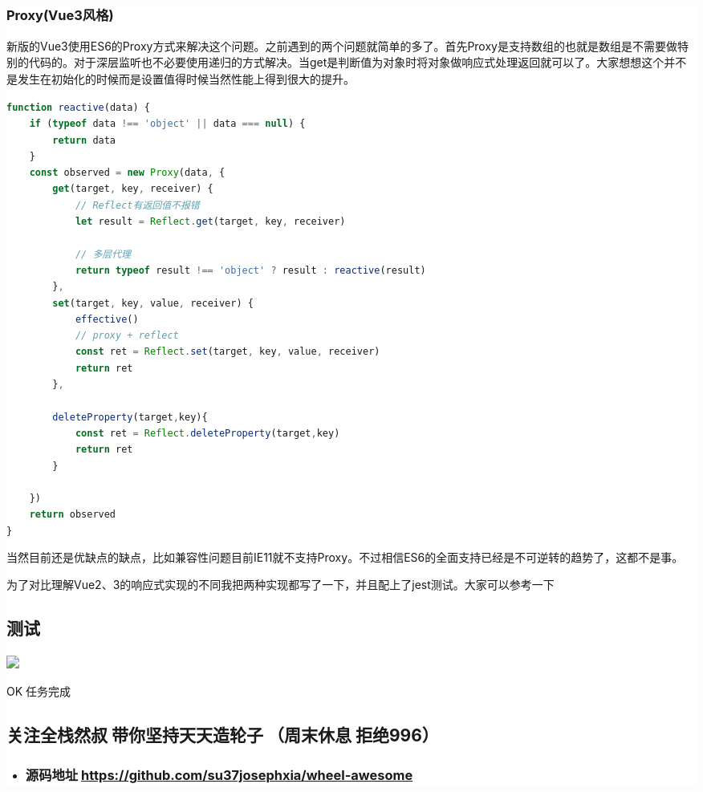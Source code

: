 ### Proxy(Vue3风格)

新版的Vue3使用ES6的Proxy方式来解决这个问题。之前遇到的两个问题就简单的多了。首先Proxy是支持数组的也就是数组是不需要做特别的代码的。对于深层监听也不必要使用递归的方式解决。当get是判断值为对象时将对象做响应式处理返回就可以了。大家想想这个并不是发生在初始化的时候而是设置值得时候当然性能上得到很大的提升。
```js
function reactive(data) {
    if (typeof data !== 'object' || data === null) {
        return data
    }
    const observed = new Proxy(data, {
        get(target, key, receiver) {
            // Reflect有返回值不报错
            let result = Reflect.get(target, key, receiver)

            // 多层代理
            return typeof result !== 'object' ? result : reactive(result) 
        },
        set(target, key, value, receiver) {
            effective()
            // proxy + reflect
            const ret = Reflect.set(target, key, value, receiver)
            return ret
        },

        deleteProperty(target,key){
            const ret = Reflect.deleteProperty(target,key)
            return ret
        }

    })
    return observed
}

```


当然目前还是优缺点的缺点，比如兼容性问题目前IE11就不支持Proxy。不过相信ES6的全面支持已经是不可逆转的趋势了，这都不是事。


为了对比理解Vue2、3的响应式实现的不同我把两种实现都写了一下，并且配上了jest测试。大家可以参考一下 

## 测试

![](https://p9-juejin.byteimg.com/tos-cn-i-k3u1fbpfcp/531a5dd783ac40bcae2b89717e9ce5bf~tplv-k3u1fbpfcp-watermark.image)

OK 任务完成

## 关注全栈然叔 带你坚持天天造轮子 （周末休息 拒绝996）
- ### 源码地址 https://github.com/su37josephxia/wheel-awesome










